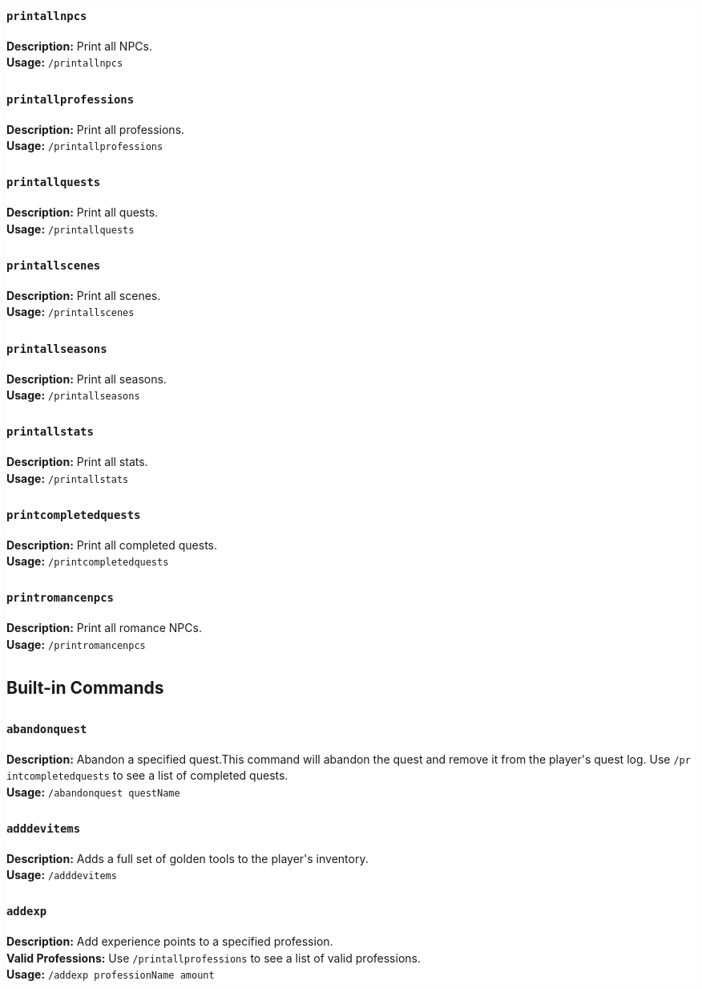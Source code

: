 ### `printallnpcs`<br>
**Description:** Print all NPCs.<br>
**Usage:** `/printallnpcs`<br>

### `printallprofessions`<br>
**Description:** Print all professions.<br>
**Usage:** `/printallprofessions`<br>

### `printallquests`<br>
**Description:** Print all quests.<br>
**Usage:** `/printallquests`<br>

### `printallscenes`<br>
**Description:** Print all scenes.<br>
**Usage:** `/printallscenes`<br>

### `printallseasons`<br>
**Description:** Print all seasons.<br>
**Usage:** `/printallseasons`<br>

### `printallstats`<br>
**Description:** Print all stats.<br>
**Usage:** `/printallstats`<br>

### `printcompletedquests`<br>
**Description:** Print all completed quests.<br>
**Usage:** `/printcompletedquests`

### `printromancenpcs`<br>
**Description:** Print all romance NPCs.<br>
**Usage:** `/printromancenpcs`<br>

## Built-in Commands

### `abandonquest`<br>
**Description:** Abandon a specified quest.This command will abandon the quest and remove it from the player's quest log. Use `/printcompletedquests` to see a list of completed quests.<br>
**Usage:** `/abandonquest questName`<br>

### `adddevitems`<br>
**Description:** Adds a full set of golden tools to the player's inventory.  <br>
**Usage:** `/adddevitems`<br>

### `addexp`
**Description:** Add experience points to a specified profession.<br>
**Valid Professions:** Use `/printallprofessions` to see a list of valid professions.<br>
**Usage:** `/addexp professionName amount`<br>
